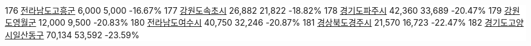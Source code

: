   <tr class="item">
    <td>176</td>
    <td><a href="/apt/전라남도고흥군">전라남도고흥군</a></td>
    <td>6,000</td>
    <td>5,000</td>
    <td>-16.67%</td>
  </tr>

  <tr class="item">
    <td>177</td>
    <td><a href="/apt/강원도속초시">강원도속초시</a></td>
    <td>26,882</td>
    <td>21,822</td>
    <td>-18.82%</td>
  </tr>

  <tr class="item">
    <td>178</td>
    <td><a href="/apt/경기도파주시">경기도파주시</a></td>
    <td>42,360</td>
    <td>33,689</td>
    <td>-20.47%</td>
  </tr>

  <tr class="item">
    <td>179</td>
    <td><a href="/apt/강원도영월군">강원도영월군</a></td>
    <td>12,000</td>
    <td>9,500</td>
    <td>-20.83%</td>
  </tr>

  <tr class="item">
    <td>180</td>
    <td><a href="/apt/전라남도여수시">전라남도여수시</a></td>
    <td>40,750</td>
    <td>32,246</td>
    <td>-20.87%</td>
  </tr>

  <tr class="item">
    <td>181</td>
    <td><a href="/apt/경상북도경주시">경상북도경주시</a></td>
    <td>21,570</td>
    <td>16,723</td>
    <td>-22.47%</td>
  </tr>

  <tr class="item">
    <td>182</td>
    <td><a href="/apt/경기도고양시일산동구">경기도고양시일산동구</a></td>
    <td>70,134</td>
    <td>53,592</td>
    <td>-23.59%</td>
  </tr>
